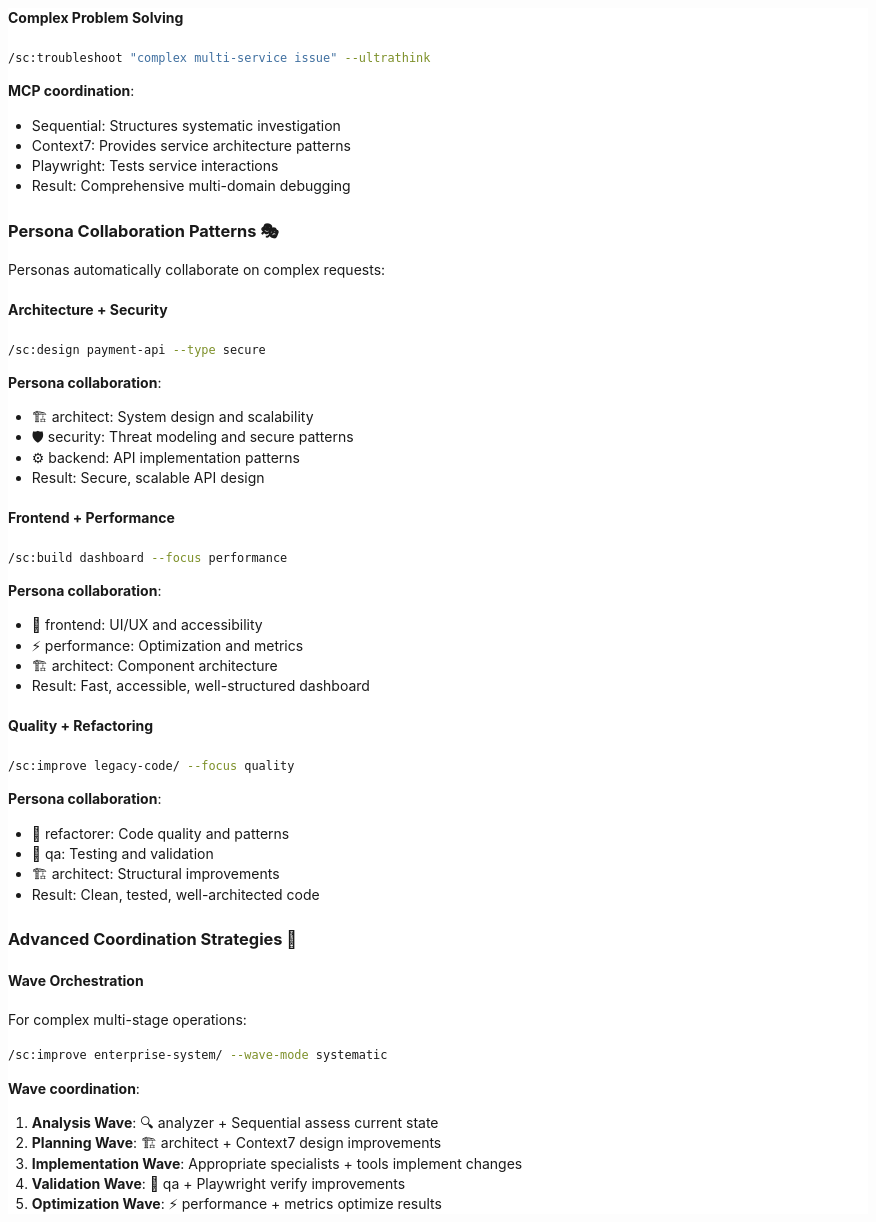 #### Complex Problem Solving
```bash
/sc:troubleshoot "complex multi-service issue" --ultrathink
```
**MCP coordination**:
- Sequential: Structures systematic investigation
- Context7: Provides service architecture patterns
- Playwright: Tests service interactions
- Result: Comprehensive multi-domain debugging

### Persona Collaboration Patterns 🎭

Personas automatically collaborate on complex requests:

#### Architecture + Security
```bash
/sc:design payment-api --type secure
```
**Persona collaboration**:
- 🏗️ architect: System design and scalability
- 🛡️ security: Threat modeling and secure patterns
- ⚙️ backend: API implementation patterns
- Result: Secure, scalable API design

#### Frontend + Performance  
```bash
/sc:build dashboard --focus performance
```
**Persona collaboration**:
- 🎨 frontend: UI/UX and accessibility
- ⚡ performance: Optimization and metrics
- 🏗️ architect: Component architecture  
- Result: Fast, accessible, well-structured dashboard

#### Quality + Refactoring
```bash
/sc:improve legacy-code/ --focus quality
```
**Persona collaboration**:
- 🔄 refactorer: Code quality and patterns
- 🧪 qa: Testing and validation
- 🏗️ architect: Structural improvements
- Result: Clean, tested, well-architected code

### Advanced Coordination Strategies 🚀

#### Wave Orchestration
For complex multi-stage operations:

```bash
/sc:improve enterprise-system/ --wave-mode systematic
```

**Wave coordination**:
1. **Analysis Wave**: 🔍 analyzer + Sequential assess current state
2. **Planning Wave**: 🏗️ architect + Context7 design improvements  
3. **Implementation Wave**: Appropriate specialists + tools implement changes
4. **Validation Wave**: 🧪 qa + Playwright verify improvements
5. **Optimization Wave**: ⚡ performance + metrics optimize results
